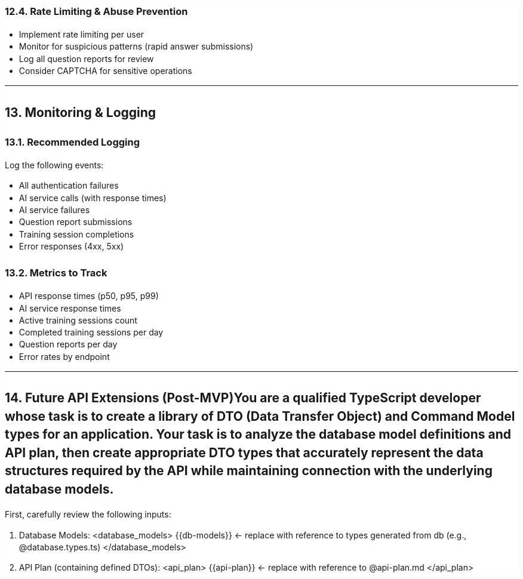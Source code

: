 ### 12.4. Rate Limiting & Abuse Prevention

- Implement rate limiting per user
- Monitor for suspicious patterns (rapid answer submissions)
- Log all question reports for review
- Consider CAPTCHA for sensitive operations

---

## 13. Monitoring & Logging

### 13.1. Recommended Logging

Log the following events:
- All authentication failures
- AI service calls (with response times)
- AI service failures
- Question report submissions
- Training session completions
- Error responses (4xx, 5xx)

### 13.2. Metrics to Track

- API response times (p50, p95, p99)
- AI service response times
- Active training sessions count
- Completed training sessions per day
- Question reports per day
- Error rates by endpoint

---

## 14. Future API Extensions (Post-MVP)You are a qualified TypeScript developer whose task is to create a library of DTO (Data Transfer Object) and Command Model types for an application. Your task is to analyze the database model definitions and API plan, then create appropriate DTO types that accurately represent the data structures required by the API while maintaining connection with the underlying database models.

First, carefully review the following inputs:

1. Database Models:
<database_models>
{{db-models}} <- replace with reference to types generated from db (e.g., @database.types.ts)
</database_models>

2. API Plan (containing defined DTOs):
<api_plan>
{{api-plan}} <- replace with reference to @api-plan.md
</api_plan>
